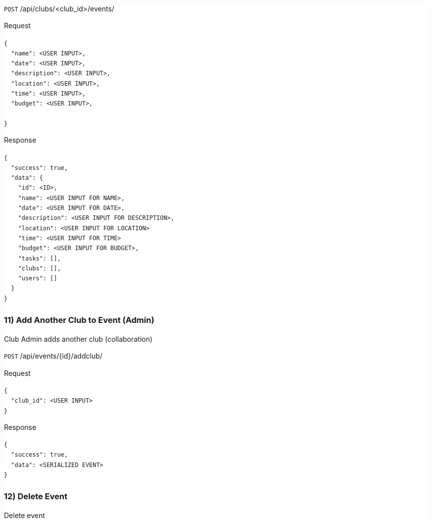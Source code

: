 <code>POST</code> /api/clubs/<club_id>/events/

Request
```
{
  "name": <USER INPUT>,
  "date": <USER INPUT>,
  "description": <USER INPUT>,
  "location": <USER INPUT>,
  "time": <USER INPUT>,
  "budget": <USER INPUT>,

}
```
Response
```
{
  "success": true,
  "data": {
    "id": <ID>,
    "name": <USER INPUT FOR NAME>,
    "date": <USER INPUT FOR DATE>,
    "description": <USER INPUT FOR DESCRIPTION>,
    "location": <USER INPUT FOR LOCATION>
    "time": <USER INPUT FOR TIME> 
    "budget": <USER INPUT FOR BUDGET>,
    "tasks": [],
    "clubs": [],
    "users": []
  }
}
```

### 11) Add Another Club to Event (Admin)
Club Admin adds another club (collaboration)

<code>POST</code> /api/events/{id}/addclub/

Request
```
{
  "club_id": <USER INPUT>
}
```
Response
```
{
  "success": true,
  "data": <SERIALIZED EVENT>
}
```

### 12) Delete Event
Delete event
